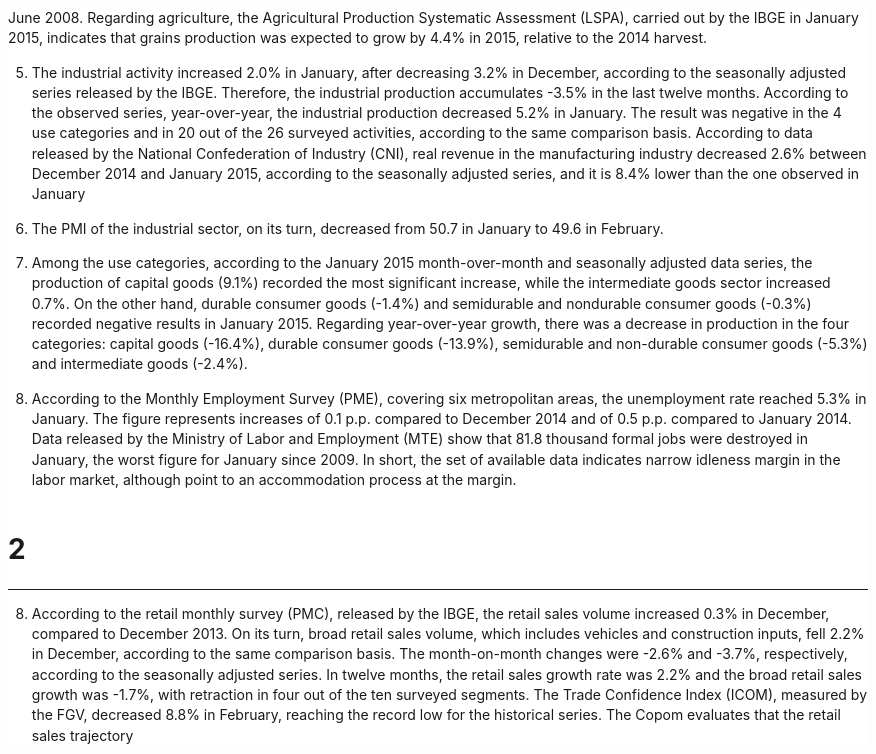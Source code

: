 June 2008. Regarding agriculture, the Agricultural Production Systematic Assessment (LSPA), carried out by
the IBGE in January 2015, indicates that grains production was expected to grow by 4.4% in 2015, relative to
the 2014 harvest.

5. The industrial activity increased 2.0% in January, after decreasing 3.2% in December, according to the
seasonally adjusted series released by the IBGE. Therefore, the industrial production accumulates -3.5% in
the last twelve months. According to the observed series, year-over-year, the industrial production decreased
5.2% in January. The result was negative in the 4 use categories and in 20 out of the 26 surveyed activities,
according to the same comparison basis. According to data released by the National Confederation of Industry
(CNI), real revenue in the manufacturing industry decreased 2.6% between December 2014 and January
2015, according to the seasonally adjusted series, and it is 8.4% lower than the one observed in January
2014. The PMI of the industrial sector, on its turn, decreased from 50.7 in January to 49.6 in February.

6. Among the use categories, according to the January 2015 month-over-month and seasonally adjusted data
series, the production of capital goods (9.1%) recorded the most significant increase, while the intermediate
goods sector increased 0.7%. On the other hand, durable consumer goods (-1.4%) and semidurable and nondurable consumer goods (-0.3%) recorded negative results in January 2015. Regarding year-over-year
growth, there was a decrease in production in the four categories: capital goods (-16.4%), durable consumer
goods (-13.9%), semidurable and non-durable consumer goods (-5.3%) and intermediate goods (-2.4%).

7. According to the Monthly Employment Survey (PME), covering six metropolitan areas, the unemployment rate
reached 5.3% in January. The figure represents increases of 0.1 p.p. compared to December 2014 and of 0.5
p.p. compared to January 2014. Data released by the Ministry of Labor and Employment (MTE) show that
81.8 thousand formal jobs were destroyed in January, the worst figure for January since 2009. In short, the set
of available data indicates narrow idleness margin in the labor market, although point to an accommodation
process at the margin.

# 2


-----

8. According to the retail monthly survey (PMC), released by the IBGE, the retail sales volume increased 0.3% in
December, compared to December 2013. On its turn, broad retail sales volume, which includes vehicles and
construction inputs, fell 2.2% in December, according to the same comparison basis. The month-on-month
changes were -2.6% and -3.7%, respectively, according to the seasonally adjusted series. In twelve months,
the retail sales growth rate was 2.2% and the broad retail sales growth was -1.7%, with retraction in four out of
the ten surveyed segments. The Trade Confidence Index (ICOM), measured by the FGV, decreased 8.8% in
February, reaching the record low for the historical series. The Copom evaluates that the retail sales trajectory